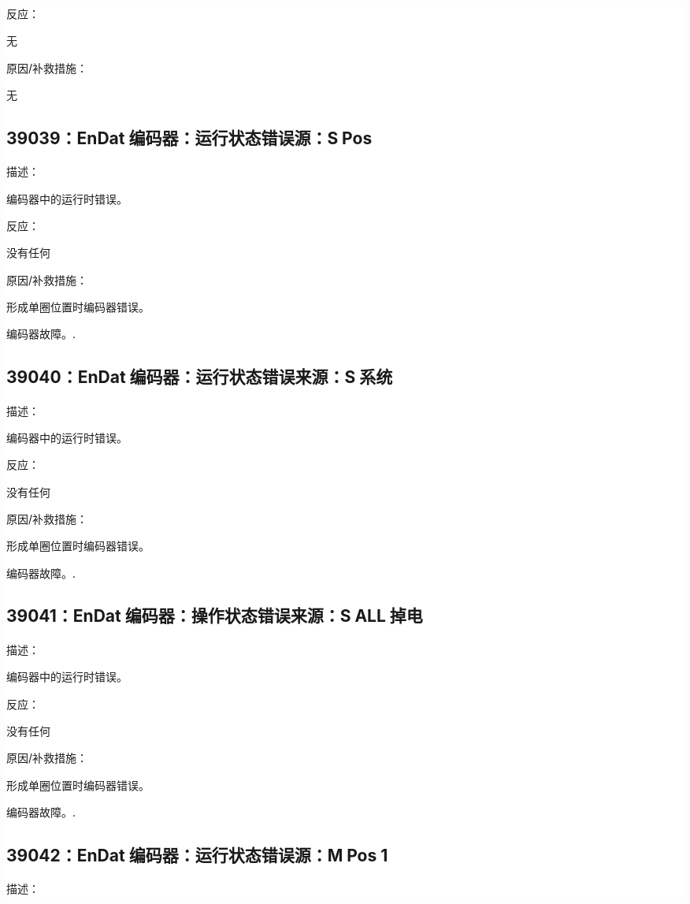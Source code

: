反应：

无

原因/补救措施：

无

## 39039：EnDat 编码器：运行状态错误源：S Pos

描述：

编码器中的运行时错误。

反应：

没有任何

原因/补救措施：

形成单圈位置时编码器错误。

编码器故障。.

## 39040：EnDat 编码器：运行状态错误来源：S 系统

描述：

编码器中的运行时错误。

反应：

没有任何

原因/补救措施：

形成单圈位置时编码器错误。

编码器故障。.

## 39041：EnDat 编码器：操作状态错误来源：S ALL 掉电

描述：

编码器中的运行时错误。

反应：

没有任何

原因/补救措施：

形成单圈位置时编码器错误。

编码器故障。.

## 39042：EnDat 编码器：运行状态错误源：M Pos 1

描述：
